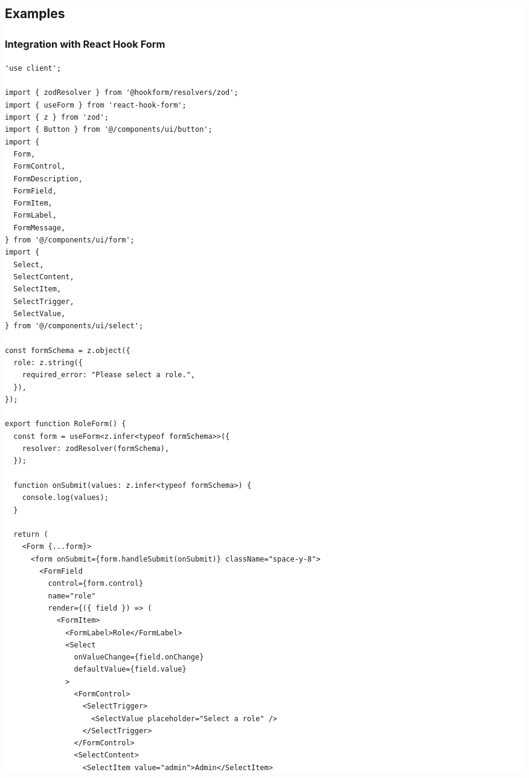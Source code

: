 ## Examples

### Integration with React Hook Form

```tsx
'use client';

import { zodResolver } from '@hookform/resolvers/zod';
import { useForm } from 'react-hook-form';
import { z } from 'zod';
import { Button } from '@/components/ui/button';
import {
  Form,
  FormControl,
  FormDescription,
  FormField,
  FormItem,
  FormLabel,
  FormMessage,
} from '@/components/ui/form';
import {
  Select,
  SelectContent,
  SelectItem,
  SelectTrigger,
  SelectValue,
} from '@/components/ui/select';

const formSchema = z.object({
  role: z.string({
    required_error: "Please select a role.",
  }),
});

export function RoleForm() {
  const form = useForm<z.infer<typeof formSchema>>({
    resolver: zodResolver(formSchema),
  });

  function onSubmit(values: z.infer<typeof formSchema>) {
    console.log(values);
  }

  return (
    <Form {...form}>
      <form onSubmit={form.handleSubmit(onSubmit)} className="space-y-8">
        <FormField
          control={form.control}
          name="role"
          render={({ field }) => (
            <FormItem>
              <FormLabel>Role</FormLabel>
              <Select 
                onValueChange={field.onChange} 
                defaultValue={field.value}
              >
                <FormControl>
                  <SelectTrigger>
                    <SelectValue placeholder="Select a role" />
                  </SelectTrigger>
                </FormControl>
                <SelectContent>
                  <SelectItem value="admin">Admin</SelectItem>
```